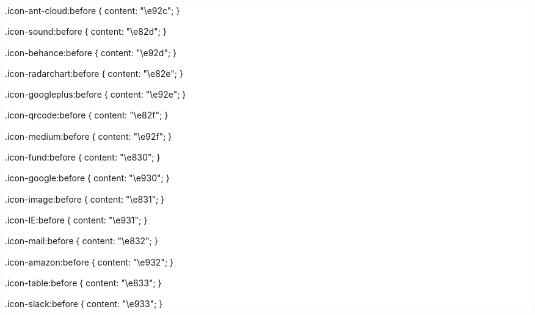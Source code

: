 .icon-ant-cloud:before {
  content: "\e92c";
}

.icon-sound:before {
  content: "\e82d";
}

.icon-behance:before {
  content: "\e92d";
}

.icon-radarchart:before {
  content: "\e82e";
}

.icon-googleplus:before {
  content: "\e92e";
}

.icon-qrcode:before {
  content: "\e82f";
}

.icon-medium:before {
  content: "\e92f";
}

.icon-fund:before {
  content: "\e830";
}

.icon-google:before {
  content: "\e930";
}

.icon-image:before {
  content: "\e831";
}

.icon-IE:before {
  content: "\e931";
}

.icon-mail:before {
  content: "\e832";
}

.icon-amazon:before {
  content: "\e932";
}

.icon-table:before {
  content: "\e833";
}

.icon-slack:before {
  content: "\e933";
}
